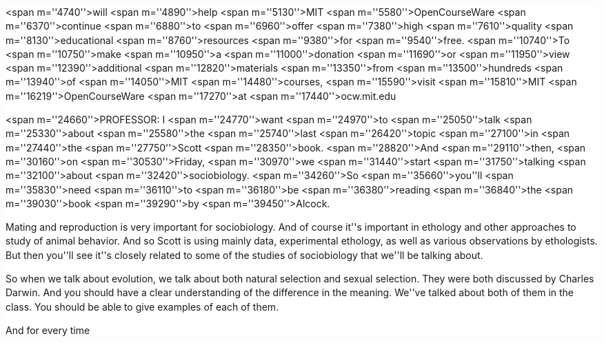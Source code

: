   <span m=''4740''>will</span> <span m=''4890''>help</span> <span m=''5130''>MIT</span>
  <span m=''5580''>OpenCourseWare</span> <span m=''6370''>continue</span> <span m=''6880''>to</span>
  <span m=''6960''>offer</span> <span m=''7380''>high</span> <span m=''7610''>quality</span>
  <span m=''8130''>educational</span> <span m=''8760''>resources</span> <span m=''9380''>for</span>
  <span m=''9540''>free.</span> <span m=''10740''>To</span> <span m=''10750''>make</span>
  <span m=''10950''>a</span> <span m=''11000''>donation</span> <span m=''11690''>or</span>
  <span m=''11950''>view</span> <span m=''12390''>additional</span> <span m=''12820''>materials</span>
  <span m=''13350''>from</span> <span m=''13500''>hundreds</span> <span m=''13940''>of</span>
  <span m=''14050''>MIT</span> <span m=''14480''>courses,</span> <span m=''15590''>visit</span>
  <span m=''15810''>MIT</span> <span m=''16219''>OpenCourseWare</span> <span m=''17270''>at</span>
  <span m=''17440''>ocw.mit.edu</span> </p><p><span m=''24660''>PROFESSOR: I</span>
  <span m=''24770''>want</span> <span m=''24970''>to</span> <span m=''25050''>talk</span>
  <span m=''25330''>about</span> <span m=''25580''>the</span> <span m=''25740''>last</span>
  <span m=''26420''>topic</span> <span m=''27100''>in</span> <span m=''27440''>the</span>
  <span m=''27750''>Scott</span> <span m=''28350''>book.</span> <span m=''28820''>And</span>
  <span m=''29110''>then,</span> <span m=''30160''>on</span> <span m=''30530''>Friday,</span>
  <span m=''30970''>we</span> <span m=''31440''>start</span> <span m=''31750''>talking</span>
  <span m=''32100''>about</span> <span m=''32420''>sociobiology.</span> <span m=''34260''>So</span>
  <span m=''35660''>you''ll</span> <span m=''35830''>need</span> <span m=''36110''>to</span>
  <span m=''36180''>be</span> <span m=''36380''>reading</span> <span m=''36840''>the</span>
  <span m=''39030''>book</span> <span m=''39290''>by</span> <span m=''39450''>Alcock.</span>
  </p><p><span m=''44090''>Mating</span> <span m=''44450''>and</span> <span m=''44530''>reproduction</span>
  <span m=''45390''>is</span> <span m=''45690''>very</span> <span m=''46010''>important</span>
  <span m=''46640''>for</span> <span m=''47170''>sociobiology.</span> <span m=''52260''>And</span>
  <span m=''52510''>of</span> <span m=''52570''>course</span> <span m=''52920''>it''s</span>
  <span m=''53850''>important</span> <span m=''54165''>in</span> <span m=''54480''>ethology</span>
  <span m=''56212''>and</span> <span m=''56680''>other</span> <span m=''56910''>approaches</span>
  <span m=''57480''>to</span> <span m=''57590''>study</span> <span m=''57920''>of</span>
  <span m=''58040''>animal</span> <span m=''58370''>behavior.</span> <span m=''59530''>And</span>
  <span m=''62070''>so</span> <span m=''62300''>Scott</span> <span m=''62890''>is</span>
  <span m=''63060''>using</span> <span m=''63480''>mainly</span> <span m=''64760''>data,</span>
  <span m=''65440''>experimental</span> <span m=''67110''>ethology,</span> <span m=''68140''>as</span>
  <span m=''68360''>well</span> <span m=''68620''>as</span> <span m=''68770''>various</span>
  <span m=''69220''>observations</span> <span m=''70080''>by</span> <span m=''70340''>ethologists.</span>
  <span m=''71240''>But</span> <span m=''71400''>then</span> <span m=''72300''>you''ll</span>
  <span m=''72490''>see</span> <span m=''73720''>it''s</span> <span m=''73970''>closely</span>
  <span m=''74450''>related</span> <span m=''74960''>to</span> <span m=''75060''>some</span>
  <span m=''75300''>of</span> <span m=''75370''>the</span> <span m=''75450''>studies</span>
  <span m=''75930''>of</span> <span m=''76020''>sociobiology</span> <span m=''77060''>that</span>
  <span m=''77180''>we''ll</span> <span m=''77340''>be</span> <span m=''77500''>talking</span>
  <span m=''77940''>about.</span> </p><p><span m=''81820''>So</span> <span m=''82720''>when</span>
  <span m=''83100''>we</span> <span m=''83310''>talk</span> <span m=''83640''>about</span>
  <span m=''83950''>evolution,</span> <span m=''85190''>we</span> <span m=''85400''>talk</span>
  <span m=''85660''>about</span> <span m=''85970''>both</span> <span m=''86200''>natural</span>
  <span m=''86660''>selection</span> <span m=''87140''>and</span> <span m=''87720''>sexual</span>
  <span m=''88290''>selection.</span> <span m=''88790''>They</span> <span m=''88850''>were</span>
  <span m=''89020''>both</span> <span m=''89470''>discussed</span> <span m=''90060''>by</span>
  <span m=''90250''>Charles</span> <span m=''90750''>Darwin.</span> <span m=''92420''>And</span>
  <span m=''92710''>you</span> <span m=''92820''>should</span> <span m=''93340''>have</span>
  <span m=''93610''>a</span> <span m=''93690''>clear</span> <span m=''93950''>understanding</span>
  <span m=''94710''>of</span> <span m=''94830''>the</span> <span m=''94920''>difference</span>
  <span m=''95670''>in</span> <span m=''95910''>the</span> <span m=''95980''>meaning.</span>
  <span m=''99570''>We''ve</span> <span m=''99810''>talked</span> <span m=''100140''>about</span>
  <span m=''100400''>both</span> <span m=''100720''>of</span> <span m=''100820''>them</span>
  <span m=''101000''>in</span> <span m=''101080''>the</span> <span m=''101190''>class.</span>
  <span m=''103780''>You</span> <span m=''103880''>should</span> <span m=''104020''>be</span>
  <span m=''104190''>able</span> <span m=''104420''>to</span> <span m=''104470''>give</span>
  <span m=''106930''>examples</span> <span m=''107690''>of</span> <span m=''107880''>each</span>
  <span m=''108230''>of</span> <span m=''108360''>them.</span> </p><p><span m=''109670''>And</span>
  <span m=''109960''>for</span> <span m=''110400''>every</span> <span m=''110760''>time</span>